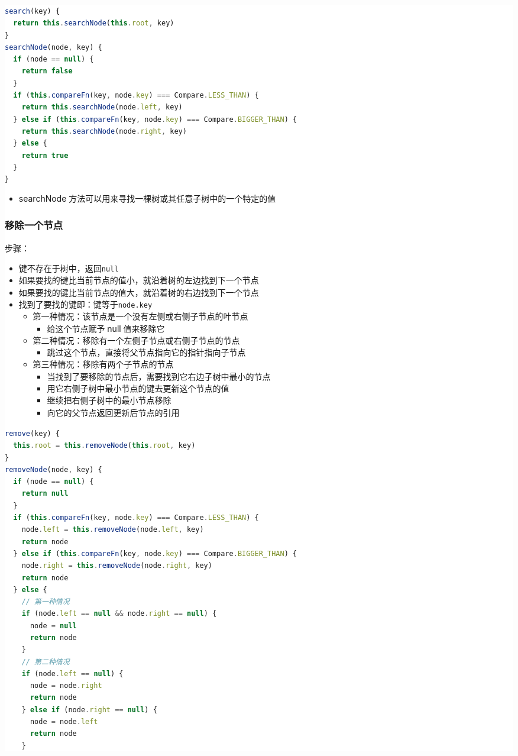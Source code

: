 ```js
search(key) {
  return this.searchNode(this.root, key)
}
searchNode(node, key) {
  if (node == null) {
    return false
  }
  if (this.compareFn(key, node.key) === Compare.LESS_THAN) {
    return this.searchNode(node.left, key)
  } else if (this.compareFn(key, node.key) === Compare.BIGGER_THAN) {
    return this.searchNode(node.right, key)
  } else {
    return true
  }
}
```

- searchNode 方法可以用来寻找一棵树或其任意子树中的一个特定的值

### 移除一个节点

步骤：

- 键不存在于树中，返回`null`
- 如果要找的键比当前节点的值小，就沿着树的左边找到下一个节点
- 如果要找的键比当前节点的值大，就沿着树的右边找到下一个节点
- 找到了要找的键即：键等于`node.key`
  - 第一种情况：该节点是一个没有左侧或右侧子节点的叶节点
    - 给这个节点赋予 null 值来移除它
  - 第二种情况：移除有一个左侧子节点或右侧子节点的节点
    - 跳过这个节点，直接将父节点指向它的指针指向子节点
  - 第三种情况：移除有两个子节点的节点
    - 当找到了要移除的节点后，需要找到它右边子树中最小的节点
    - 用它右侧子树中最小节点的键去更新这个节点的值
    - 继续把右侧子树中的最小节点移除
    - 向它的父节点返回更新后节点的引用

```js
remove(key) {
  this.root = this.removeNode(this.root, key)
}
removeNode(node, key) {
  if (node == null) {
    return null
  }
  if (this.compareFn(key, node.key) === Compare.LESS_THAN) {
    node.left = this.removeNode(node.left, key)
    return node
  } else if (this.compareFn(key, node.key) === Compare.BIGGER_THAN) {
    node.right = this.removeNode(node.right, key)
    return node
  } else {
    // 第一种情况
    if (node.left == null && node.right == null) {
      node = null
      return node
    }
    // 第二种情况
    if (node.left == null) {
      node = node.right
      return node
    } else if (node.right == null) {
      node = node.left
      return node
    }
```